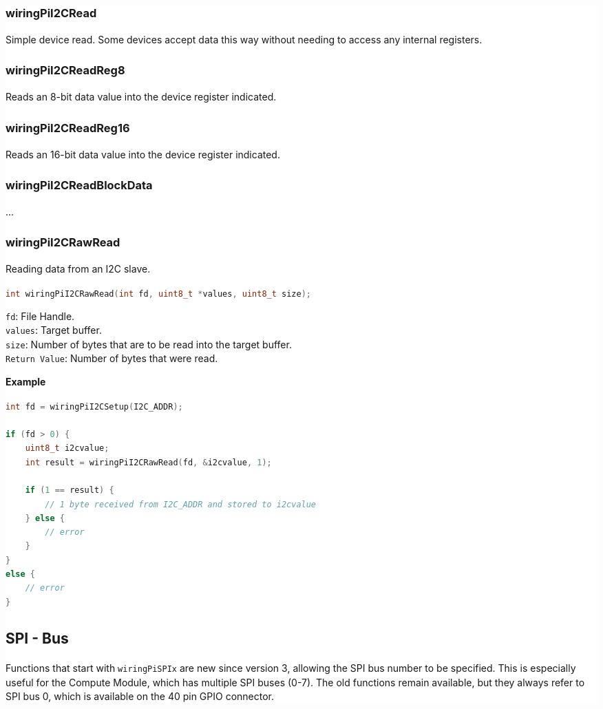 ### wiringPiI2CRead

Simple device read. Some devices accept data this way without needing to access any internal registers.

### wiringPiI2CReadReg8

Reads an 8-bit data value into the device register indicated.

### wiringPiI2CReadReg16

Reads an 16-bit data value into the device register indicated.

### wiringPiI2CReadBlockData

...

### wiringPiI2CRawRead

Reading data from an I2C slave.

```C
int wiringPiI2CRawRead(int fd, uint8_t *values, uint8_t size);
```

``fd``: File Handle.  
``values``: Target buffer.  
``size``: Number of bytes that are to be read into the target buffer.  
``Return Value``:  Number of bytes that were read.

**Example**  

```C
int fd = wiringPiI2CSetup(I2C_ADDR);

if (fd > 0) {
    uint8_t i2cvalue;
    int result = wiringPiI2CRawRead(fd, &i2cvalue, 1);
    
    if (1 == result) {
        // 1 byte received from I2C_ADDR and stored to i2cvalue  
    } else {
        // error
    }
}
else {
    // error
}
```

## SPI - Bus

Functions that start with  ``wiringPiSPIx`` are new since version 3, allowing the SPI bus number to be specified. This is especially useful for the Compute Module, which has multiple SPI buses (0-7). The old functions remain available, but they always refer to SPI bus 0, which is available on the 40 pin GPIO connector.
